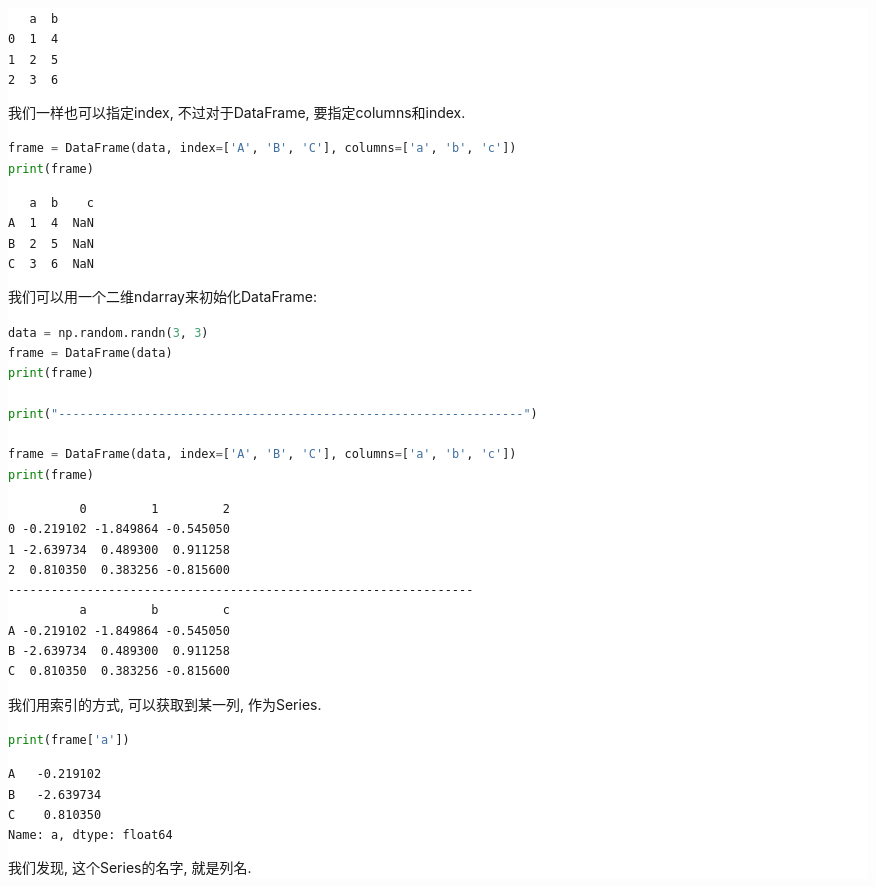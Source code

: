        a  b
    0  1  4
    1  2  5
    2  3  6
    

我们一样也可以指定index, 不过对于DataFrame, 要指定columns和index.


```python
frame = DataFrame(data, index=['A', 'B', 'C'], columns=['a', 'b', 'c'])
print(frame)
```

       a  b    c
    A  1  4  NaN
    B  2  5  NaN
    C  3  6  NaN
    

我们可以用一个二维ndarray来初始化DataFrame:


```python
data = np.random.randn(3, 3)
frame = DataFrame(data)
print(frame)

print("-----------------------------------------------------------------")

frame = DataFrame(data, index=['A', 'B', 'C'], columns=['a', 'b', 'c'])
print(frame)
```

              0         1         2
    0 -0.219102 -1.849864 -0.545050
    1 -2.639734  0.489300  0.911258
    2  0.810350  0.383256 -0.815600
    -----------------------------------------------------------------
              a         b         c
    A -0.219102 -1.849864 -0.545050
    B -2.639734  0.489300  0.911258
    C  0.810350  0.383256 -0.815600
    

我们用索引的方式, 可以获取到某一列, 作为Series.


```python
print(frame['a'])
```

    A   -0.219102
    B   -2.639734
    C    0.810350
    Name: a, dtype: float64
    

我们发现, 这个Series的名字, 就是列名.
